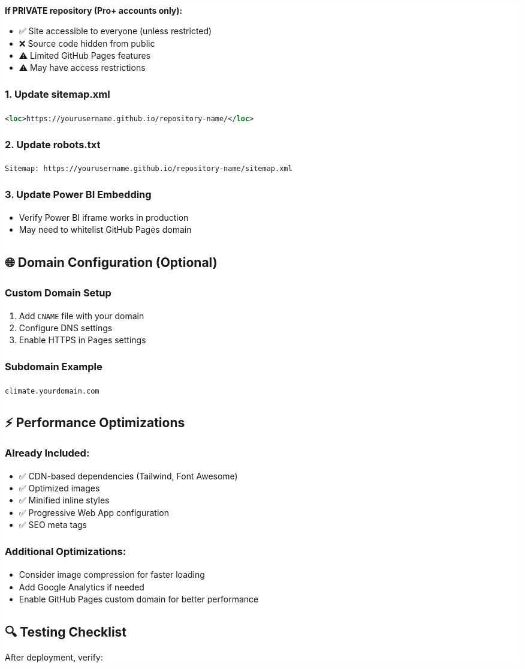 **If PRIVATE repository (Pro+ accounts only):**
- ✅ Site accessible to everyone (unless restricted)
- ❌ Source code hidden from public
- ⚠️ Limited GitHub Pages features
- ⚠️ May have access restrictions

### 1. **Update sitemap.xml**
```xml
<loc>https://yourusername.github.io/repository-name/</loc>
```

### 2. **Update robots.txt**
```
Sitemap: https://yourusername.github.io/repository-name/sitemap.xml
```

### 3. **Update Power BI Embedding**
- Verify Power BI iframe works in production
- May need to whitelist GitHub Pages domain

## 🌐 **Domain Configuration (Optional)**

### **Custom Domain Setup**
1. Add `CNAME` file with your domain
2. Configure DNS settings
3. Enable HTTPS in Pages settings

### **Subdomain Example**
```
climate.yourdomain.com
```

## ⚡ **Performance Optimizations**

### **Already Included:**
- ✅ CDN-based dependencies (Tailwind, Font Awesome)
- ✅ Optimized images
- ✅ Minified inline styles
- ✅ Progressive Web App configuration
- ✅ SEO meta tags

### **Additional Optimizations:**
- Consider image compression for faster loading
- Add Google Analytics if needed
- Enable GitHub Pages custom domain for better performance

## 🔍 **Testing Checklist**

After deployment, verify:
